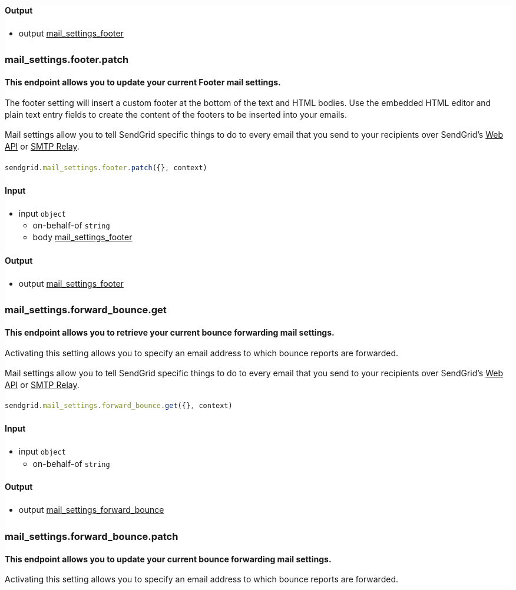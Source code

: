 #### Output
* output [mail_settings_footer](#mail_settings_footer)

### mail_settings.footer.patch
**This endpoint allows you to update your current Footer mail settings.**

The footer setting will insert a custom footer at the bottom of the text and HTML bodies. Use the embedded HTML editor and plain text entry fields to create the content of the footers to be inserted into your emails.

Mail settings allow you to tell SendGrid specific things to do to every email that you send to your recipients over SendGrid’s [Web API](https://sendgrid.com/docs/API_Reference/Web_API/mail.html) or [SMTP Relay](https://sendgrid.com/docs/API_Reference/SMTP_API/index.html).


```js
sendgrid.mail_settings.footer.patch({}, context)
```

#### Input
* input `object`
  * on-behalf-of `string`
  * body [mail_settings_footer](#mail_settings_footer)

#### Output
* output [mail_settings_footer](#mail_settings_footer)

### mail_settings.forward_bounce.get
**This endpoint allows you to retrieve your current bounce forwarding mail settings.**

Activating this setting allows you to specify an email address to which bounce reports are forwarded.

Mail settings allow you to tell SendGrid specific things to do to every email that you send to your recipients over SendGrid’s [Web API](https://sendgrid.com/docs/API_Reference/Web_API/mail.html) or [SMTP Relay](https://sendgrid.com/docs/API_Reference/SMTP_API/index.html).


```js
sendgrid.mail_settings.forward_bounce.get({}, context)
```

#### Input
* input `object`
  * on-behalf-of `string`

#### Output
* output [mail_settings_forward_bounce](#mail_settings_forward_bounce)

### mail_settings.forward_bounce.patch
**This endpoint allows you to update your current bounce forwarding mail settings.**

Activating this setting allows you to specify an email address to which bounce reports are forwarded.
